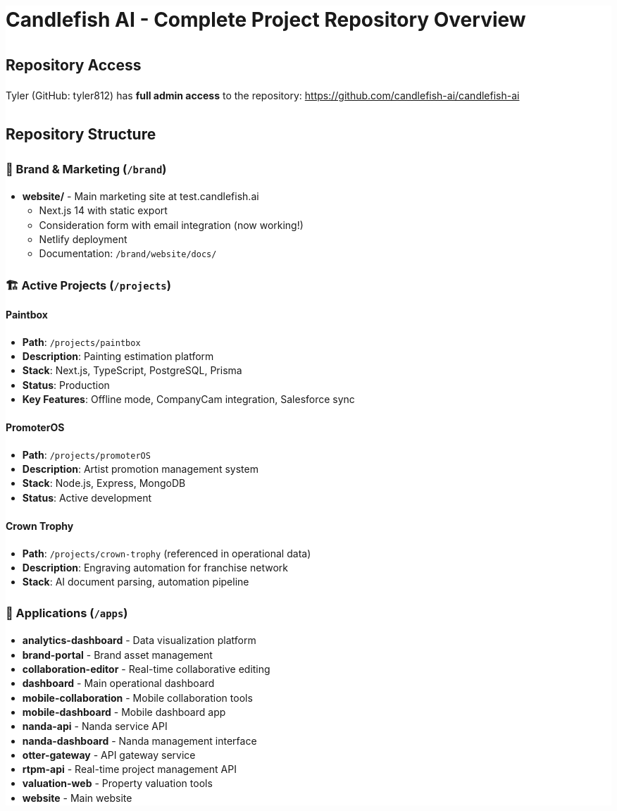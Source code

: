# Candlefish AI - Complete Project Repository Overview

## Repository Access
Tyler (GitHub: tyler812) has **full admin access** to the repository: https://github.com/candlefish-ai/candlefish-ai

## Repository Structure

### 🎨 Brand & Marketing (`/brand`)
- **website/** - Main marketing site at test.candlefish.ai
  - Next.js 14 with static export
  - Consideration form with email integration (now working!)
  - Netlify deployment
  - Documentation: `/brand/website/docs/`

### 🏗️ Active Projects (`/projects`)

#### Paintbox
- **Path**: `/projects/paintbox`
- **Description**: Painting estimation platform
- **Stack**: Next.js, TypeScript, PostgreSQL, Prisma
- **Status**: Production
- **Key Features**: Offline mode, CompanyCam integration, Salesforce sync

#### PromoterOS
- **Path**: `/projects/promoterOS`
- **Description**: Artist promotion management system
- **Stack**: Node.js, Express, MongoDB
- **Status**: Active development

#### Crown Trophy
- **Path**: `/projects/crown-trophy` (referenced in operational data)
- **Description**: Engraving automation for franchise network
- **Stack**: AI document parsing, automation pipeline

### 🚀 Applications (`/apps`)
- **analytics-dashboard** - Data visualization platform
- **brand-portal** - Brand asset management
- **collaboration-editor** - Real-time collaborative editing
- **dashboard** - Main operational dashboard
- **mobile-collaboration** - Mobile collaboration tools
- **mobile-dashboard** - Mobile dashboard app
- **nanda-api** - Nanda service API
- **nanda-dashboard** - Nanda management interface
- **otter-gateway** - API gateway service
- **rtpm-api** - Real-time project management API
- **valuation-web** - Property valuation tools
- **website** - Main website
